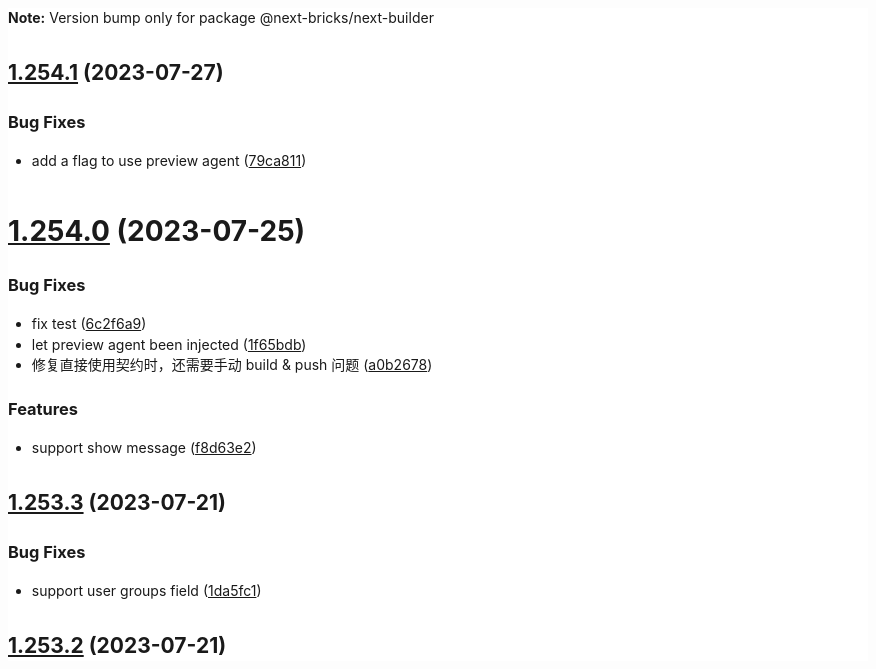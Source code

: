 **Note:** Version bump only for package @next-bricks/next-builder





## [1.254.1](https://github.com/easyops-cn/next-basics/compare/@next-bricks/next-builder@1.254.0...@next-bricks/next-builder@1.254.1) (2023-07-27)


### Bug Fixes

* add a flag to use preview agent ([79ca811](https://github.com/easyops-cn/next-basics/commit/79ca8117aac8fc93a15345e6f528aff26bb7a014))





# [1.254.0](https://github.com/easyops-cn/next-basics/compare/@next-bricks/next-builder@1.253.3...@next-bricks/next-builder@1.254.0) (2023-07-25)


### Bug Fixes

* fix test ([6c2f6a9](https://github.com/easyops-cn/next-basics/commit/6c2f6a98139271461bd3133f3ca4b7754625d90c))
* let preview agent been injected ([1f65bdb](https://github.com/easyops-cn/next-basics/commit/1f65bdbd14f398dc29692071b6a39fdb3ae07e7a))
* 修复直接使用契约时，还需要手动 build & push 问题 ([a0b2678](https://github.com/easyops-cn/next-basics/commit/a0b2678e25a5035a24435d191447ea06d21b40da))


### Features

* support show message ([f8d63e2](https://github.com/easyops-cn/next-basics/commit/f8d63e26c19b9720aaa353227c979a1cb17a9009))





## [1.253.3](https://github.com/easyops-cn/next-basics/compare/@next-bricks/next-builder@1.253.2...@next-bricks/next-builder@1.253.3) (2023-07-21)


### Bug Fixes

* support user groups field ([1da5fc1](https://github.com/easyops-cn/next-basics/commit/1da5fc1d076f6be51aeb3b07fe8aed3e524794b9))





## [1.253.2](https://github.com/easyops-cn/next-basics/compare/@next-bricks/next-builder@1.253.1...@next-bricks/next-builder@1.253.2) (2023-07-21)
